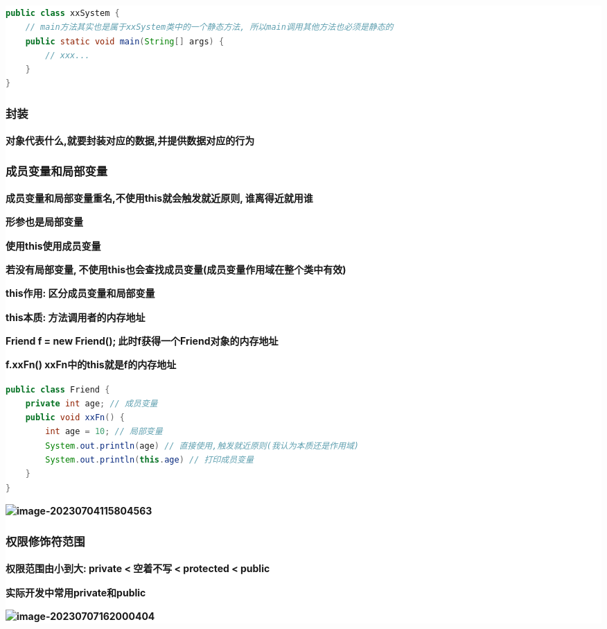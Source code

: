 ```java
public class xxSystem { 
    // main方法其实也是属于xxSystem类中的一个静态方法, 所以main调用其他方法也必须是静态的
    public static void main(String[] args) {
        // xxx...
    }
}
```





### **封装**

**对象代表什么,就要封装对应的数据,并提供数据对应的行为**



### **成员变量和局部变量**

**成员变量和局部变量重名,不使用this就会触发就近原则, 谁离得近就用谁**

**形参也是局部变量**

**使用this使用成员变量**

**若没有局部变量, 不使用this也会查找成员变量(成员变量作用域在整个类中有效)**

**this作用: 区分成员变量和局部变量**

**this本质: 方法调用者的内存地址**

**Friend f = new Friend();  此时f获得一个Friend对象的内存地址**

**f.xxFn()  xxFn中的this就是f的内存地址**

```java
public class Friend {
    private int age; // 成员变量
    public void xxFn() {
        int age = 10; // 局部变量
        System.out.println(age) // 直接使用,触发就近原则(我认为本质还是作用域)
        System.out.println(this.age) // 打印成员变量
    }
}
```

**![image-20230704115804563](C:\Users\yoki\AppData\Roaming\Typora\typora-user-images\image-20230704115804563.png)**



### **权限修饰符范围**

**权限范围由小到大:  private < 空着不写 < protected < public**

**实际开发中常用private和public**

**![image-20230707162000404](C:\Users\yoki\AppData\Roaming\Typora\typora-user-images\image-20230707162000404.png)**
